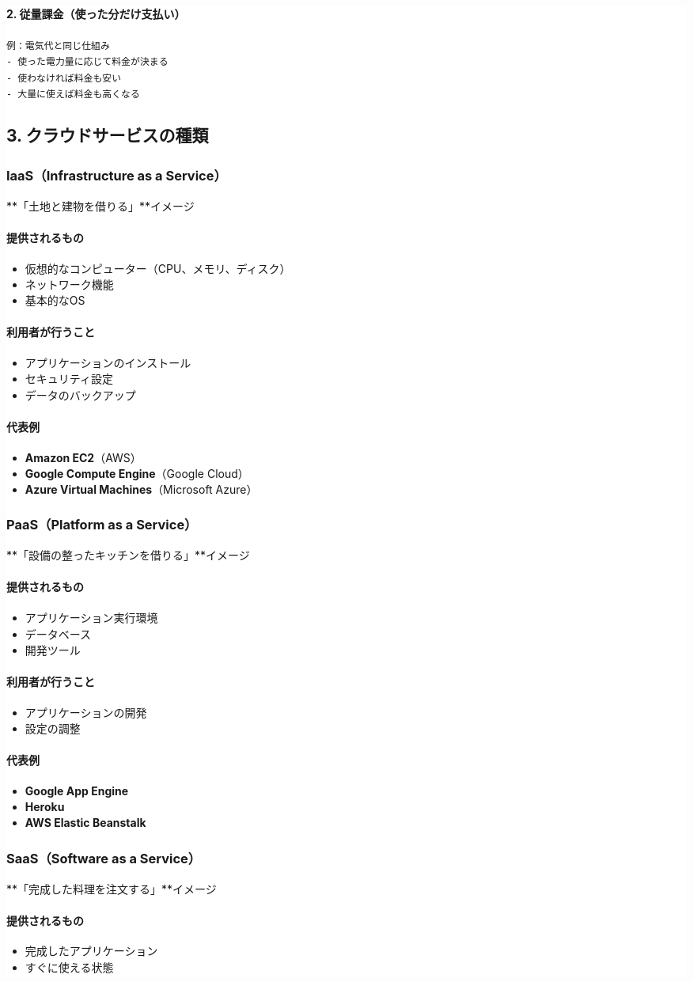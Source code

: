 #### 2. 従量課金（使った分だけ支払い）
```
例：電気代と同じ仕組み
- 使った電力量に応じて料金が決まる
- 使わなければ料金も安い
- 大量に使えば料金も高くなる
```

## 3. クラウドサービスの種類

### IaaS（Infrastructure as a Service）
**「土地と建物を借りる」**イメージ

#### 提供されるもの
- 仮想的なコンピューター（CPU、メモリ、ディスク）
- ネットワーク機能
- 基本的なOS

#### 利用者が行うこと
- アプリケーションのインストール
- セキュリティ設定
- データのバックアップ

#### 代表例
- **Amazon EC2**（AWS）
- **Google Compute Engine**（Google Cloud）
- **Azure Virtual Machines**（Microsoft Azure）

### PaaS（Platform as a Service）
**「設備の整ったキッチンを借りる」**イメージ

#### 提供されるもの
- アプリケーション実行環境
- データベース
- 開発ツール

#### 利用者が行うこと
- アプリケーションの開発
- 設定の調整

#### 代表例
- **Google App Engine**
- **Heroku**
- **AWS Elastic Beanstalk**

### SaaS（Software as a Service）
**「完成した料理を注文する」**イメージ

#### 提供されるもの
- 完成したアプリケーション
- すぐに使える状態
